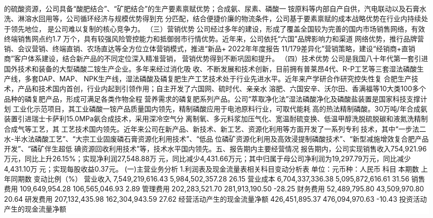 的硫酸资源，公司具备“酸肥结合”、“矿肥结合”的生产要素禀赋优势；合成氨、尿素、磷酸一
铵原料等内部自产自供，汽电联动以及石膏水洗、淋溶水回用等，公司循环经济与规模优势得到充
分匹配，结合便捷价廉的物流条件，公司基于要素禀赋的成本战略优势在行业内持续处于领先地位，
是公司难以复制的核心竞争力。
（三）营销优势
公司经过多年的建设，形成了覆盖全国较为完善的国内市场销售网络，有效终端销售网点约1.7
万个，具有较强风险管控能力和抵御弱市行情优势。近年来，公司依托“六国”品牌影响力和渠道
网络优势，推行品牌营销、会议营销、终端直销、农场直达等全方位立体营销模式，推进“新品+
2022年年度报告
11/179差异化”营销策略，建设“经销商+直销商”客户体系建设，结合新产品的不同定位深入精准营销，
营销优势得到不断巩固和提升。
（四）技术优势
公司是我国八十年代第一套引进国外技术和装备的大型磷酸二铵生产企业。多年来经过消化吸
收、不断发展和技术创新，目前拥有普莱昂4代、R-P工艺等三套湿法磷酸生产线，多套DAP、MAP、
NPK生产线，湿法磷酸及磷复肥生产工艺技术处于行业先进水平。近年来产学研合作研究控失性复
合肥生产技术，产品和技术国内首创，行业内起到引领作用；自主开发了六国网、硫时代、亲亲水
溶肥、六国安辛、沃尔田、香满福等10大类100多个品种的磷复肥产品，形成可满足各类作物全程
营养需求的磷复肥系列产品。公司“萃取净化法”湿法磷酸净化及磷酸盐装置是国家科技支撑计划
工业化示范项目，其工业磷酸一铵产品质量国内领先，精制磷酸应用于电池原料行业，可取代能耗
高的热法精制磷酸。30万吨/年合成氨装置引进瑞士卡萨利15.0MPa氨合成技术，采用深冷空气分
离制氧、多元料浆加压气化、宽温耐硫变换、低温甲醇洗脱硫脱碳和液氮洗精制合成气等工艺，其
工艺技术国内领先。近年来公司在新产品、新技术、新工艺、资源化利用等方面开发了一系列专利
技术，其中“一步法二水-半水法磷酸工艺”、“大宗工业固废磷石膏资源化利用技术”、“低品
位磷矿资源化利用及高效浸提制磷酸技术”、“新型减施增效复合肥产品开发”、“磷矿伴生超低
碘资源回收利用技术”等，技术水平国内领先。五、报告期内主要经营情况
报告期内，公司实现销售收入754,921.96万元，同比上升26.15%；实现净利润27,548.88万
元，同比减少4,431.66万元；其中归属于母公司净利润为19,297.79万元，同比减少4,431.10万
元；实现每股收益0.37元。
(一)主营业务分析
1.利润表及现金流量表相关科目变动分析表
单位：元币种：人民币
科目
本期数
上年同期数
变动比例（%）
营业收入
7,549,219,616.43
5,984,502,357.28
26.15
营业成本
6,704,337,336.38
5,095,872,616.61
31.56
销售费用
109,649,954.28
106,565,046.93
2.89
管理费用
202,283,521.70
281,913,190.50
-28.25
财务费用
52,489,795.80
43,509,970.80
20.64
研发费用
207,132,435.98
162,304,943.59
27.62
经营活动产生的现金流量净额
426,451,895.37
476,094,970.63
-10.43
投资活动产生的现金流量净额